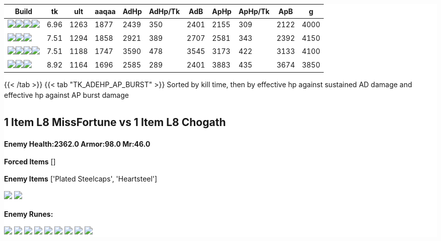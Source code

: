 



 Build |tk|ult|aaqaa|AdHp|AdHp/Tk|AdB|ApHp|ApHp/Tk|ApB|g
-|-|-|-|-|-|-|-|-|-|-
![](/item/6699.png)![](/item/1001.png)![](/item/1055.png)![](/item/1036.png)|6.96|1263|1877|2439|350|2401|2155|309|2122|4000
![](/item/3072.png)![](/item/1001.png)![](/item/1055.png)|7.51|1294|1858|2921|389|2707|2581|343|2392|4150
![](/item/6673.png)![](/item/1001.png)![](/item/1055.png)![](/item/1036.png)|7.51|1188|1747|3590|478|3545|3173|422|3133|4100
![](/item/3156.png)![](/item/1001.png)![](/item/1055.png)|8.92|1164|1696|2585|289|2401|3883|435|3674|3850
{{< /tab >}}
{{< tab "TK_ADEHP_AP_BURST" >}}
Sorted by kill time, then by effective hp against sustained AD damage and effective hp against AP burst damage
## 1 Item L8 MissFortune vs 1 Item L8 Chogath

**Enemy Health:2362.0 Armor:98.0 Mr:46.0**


**Forced Items** []








**Enemy Items** ['Plated Steelcaps', 'Heartsteel']





![](/item/3047.png)
![](/item/3084.png)



**Enemy Runes:**





![](/Styles/Resolve/GraspOfTheUndying/GraspOfTheUndying.png)
![](/Styles/Resolve/Demolish/Demolish.png)
![](/Styles/Resolve/SecondWind/SecondWind.png)
![](/Styles/Resolve/Overgrowth/Overgrowth.png)
![](/Styles/Inspiration/MagicalFootwear/MagicalFootwear.png)
![](/Styles/Resolve/ApproachVelocity/ApproachVelocity.png)
![](/StatMods/StatModsAttackSpeedIcon.png)
![](/StatMods/StatModsHealthScalingIcon.png)
![](/StatMods/StatModsHealthScalingIcon.png)
